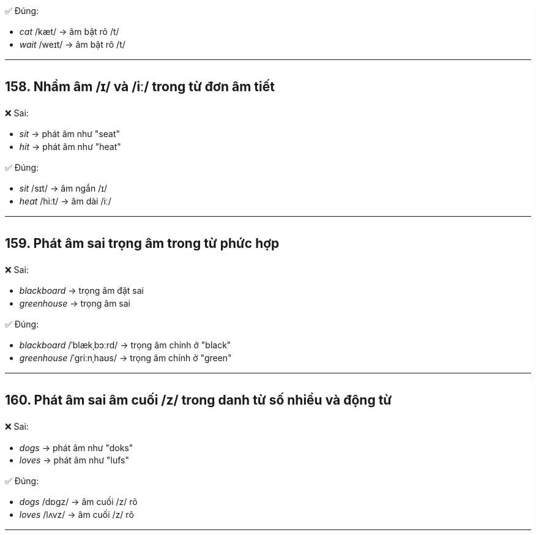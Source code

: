 ✅ Đúng:  
- *cat* /kæt/ → âm bật rõ /t/  
- *wait* /weɪt/ → âm bật rõ /t/

---

## 158. Nhầm âm /ɪ/ và /iː/ trong từ đơn âm tiết

❌ Sai:  
- *sit* → phát âm như "seat"  
- *hit* → phát âm như "heat"

✅ Đúng:  
- *sit* /sɪt/ → âm ngắn /ɪ/  
- *heat* /hiːt/ → âm dài /iː/

---

## 159. Phát âm sai trọng âm trong từ phức hợp

❌ Sai:  
- *blackboard* → trọng âm đặt sai  
- *greenhouse* → trọng âm sai

✅ Đúng:  
- *blackboard* /ˈblækˌbɔːrd/ → trọng âm chính ở "black"  
- *greenhouse* /ˈgriːnˌhaʊs/ → trọng âm chính ở "green"

---

## 160. Phát âm sai âm cuối /z/ trong danh từ số nhiều và động từ

❌ Sai:  
- *dogs* → phát âm như "doks"  
- *loves* → phát âm như "lufs"

✅ Đúng:  
- *dogs* /dɒɡz/ → âm cuối /z/ rõ  
- *loves* /lʌvz/ → âm cuối /z/ rõ

---